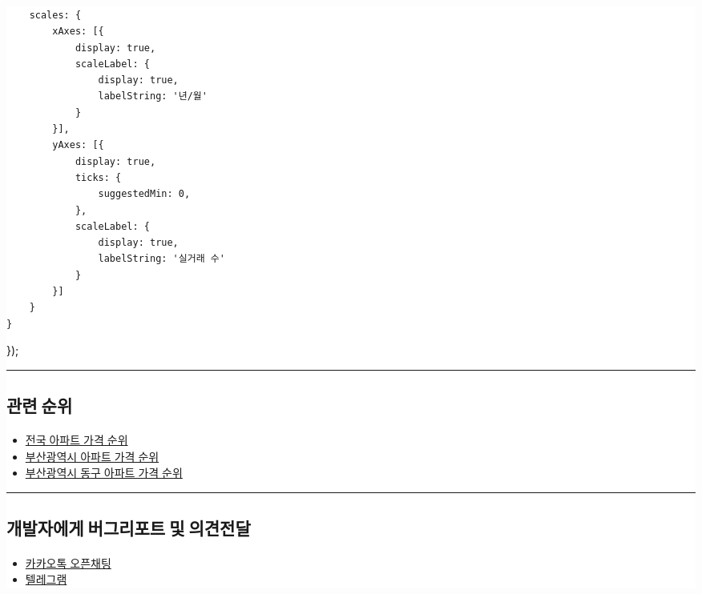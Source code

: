         scales: {
            xAxes: [{
                display: true,
                scaleLabel: {
                    display: true,
                    labelString: '년/월'
                }
            }],
            yAxes: [{
                display: true,
                ticks: {
                    suggestedMin: 0,
                },
                scaleLabel: {
                    display: true,
                    labelString: '실거래 수'
                }
            }]
        }
    }
});

</script>


---

## 관련 순위

- [전국 아파트 가격 순위](https://inasie.github.io/apt-ranking/전국)
- [부산광역시 아파트 가격 순위](https://inasie.github.io/apt-ranking/부산광역시)
- [부산광역시 동구 아파트 가격 순위](https://inasie.github.io/apt-ranking/부산광역시-동구)


---

## 개발자에게 버그리포트 및 의견전달

- [카카오톡 오픈채팅](https://open.kakao.com/o/gLJUAP4)
- [텔레그램](https://t.me/inasie)

